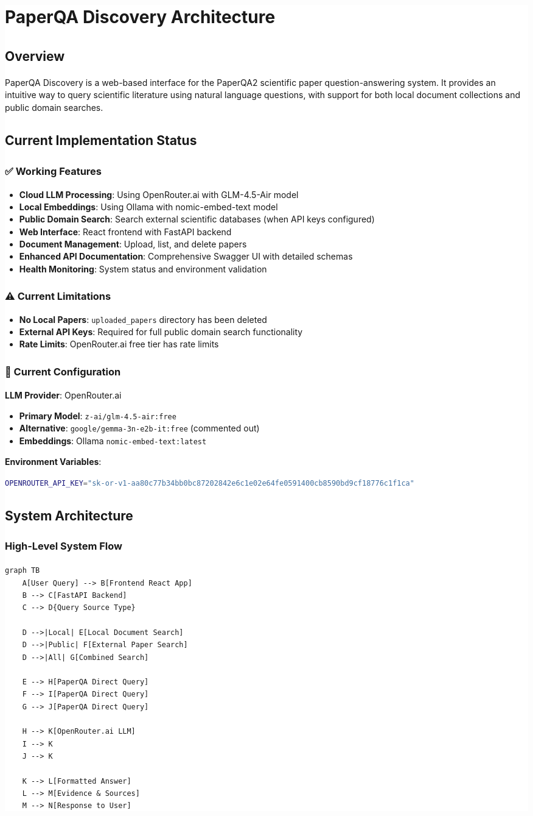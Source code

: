 # PaperQA Discovery Architecture

## Overview

PaperQA Discovery is a web-based interface for the PaperQA2 scientific paper question-answering system. It provides an intuitive way to query scientific literature using natural language questions, with support for both local document collections and public domain searches.

## Current Implementation Status

### ✅ Working Features
- **Cloud LLM Processing**: Using OpenRouter.ai with GLM-4.5-Air model
- **Local Embeddings**: Using Ollama with nomic-embed-text model
- **Public Domain Search**: Search external scientific databases (when API keys configured)
- **Web Interface**: React frontend with FastAPI backend
- **Document Management**: Upload, list, and delete papers
- **Enhanced API Documentation**: Comprehensive Swagger UI with detailed schemas
- **Health Monitoring**: System status and environment validation

### ⚠️ Current Limitations
- **No Local Papers**: `uploaded_papers` directory has been deleted
- **External API Keys**: Required for full public domain search functionality
- **Rate Limits**: OpenRouter.ai free tier has rate limits

### 🔧 Current Configuration

**LLM Provider**: OpenRouter.ai
- **Primary Model**: `z-ai/glm-4.5-air:free`
- **Alternative**: `google/gemma-3n-e2b-it:free` (commented out)
- **Embeddings**: Ollama `nomic-embed-text:latest`

**Environment Variables**:
```bash
OPENROUTER_API_KEY="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"
```

## System Architecture

### High-Level System Flow

```mermaid
graph TB
    A[User Query] --> B[Frontend React App]
    B --> C[FastAPI Backend]
    C --> D{Query Source Type}
    
    D -->|Local| E[Local Document Search]
    D -->|Public| F[External Paper Search]
    D -->|All| G[Combined Search]
    
    E --> H[PaperQA Direct Query]
    F --> I[PaperQA Direct Query]
    G --> J[PaperQA Direct Query]
    
    H --> K[OpenRouter.ai LLM]
    I --> K
    J --> K
    
    K --> L[Formatted Answer]
    L --> M[Evidence & Sources]
    M --> N[Response to User]
```